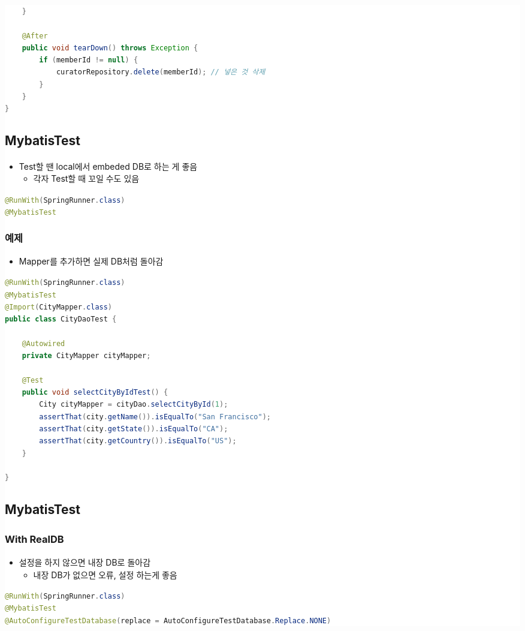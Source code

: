 ```java
    }

    @After
    public void tearDown() throws Exception {
        if (memberId != null) {
            curatorRepository.delete(memberId); // 넣은 것 삭제
        }
    }
}
```

## MybatisTest
* Test할 땐 local에서 embeded DB로 하는 게 좋음
    * 각자 Test할 때 꼬일 수도 있음

```java
@RunWith(SpringRunner.class)
@MybatisTest
```

### 예제
* Mapper를 추가하면 실제 DB처럼 돌아감
```java
@RunWith(SpringRunner.class)
@MybatisTest
@Import(CityMapper.class)
public class CityDaoTest {

    @Autowired
    private CityMapper cityMapper;

    @Test
    public void selectCityByIdTest() {
        City cityMapper = cityDao.selectCityById(1);
        assertThat(city.getName()).isEqualTo("San Francisco");
        assertThat(city.getState()).isEqualTo("CA");
        assertThat(city.getCountry()).isEqualTo("US");
    }

}
```

## MybatisTest

### With RealDB
* 설정을 하지 않으면 내장 DB로 돌아감
    * 내장 DB가 없으면 오류, 설정 하는게 좋음
```java
@RunWith(SpringRunner.class)
@MybatisTest
@AutoConfigureTestDatabase(replace = AutoConfigureTestDatabase.Replace.NONE)
```
